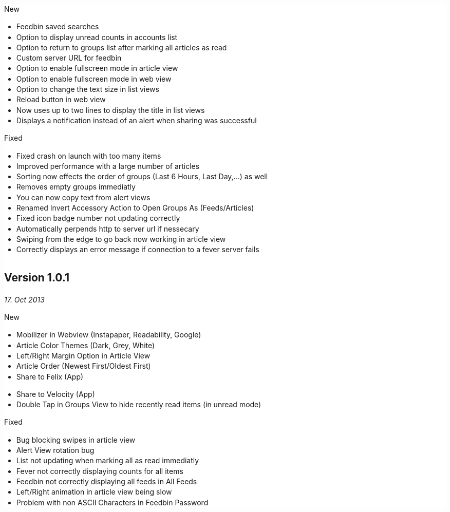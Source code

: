New

+ Feedbin saved searches
+ Option to display unread counts in accounts list
+ Option to return to groups list after marking all articles as read
+ Custom server URL for feedbin
+ Option to enable fullscreen mode in article view
+ Option to enable fullscreen mode in web view
+ Option to change the text size in list views
+ Reload button in web view
+ Now uses up to two lines to display the title in list views
+ Displays a notification instead of an alert when sharing was successful

Fixed

* Fixed crash on launch with too many items
* Improved performance with a large number of articles
* Sorting now effects the order of groups (Last 6 Hours, Last Day,...) as well
* Removes empty groups immediatly
* You can now copy text from alert views
* Renamed Invert Accessory Action to Open Groups As (Feeds/Articles)
* Fixed icon badge number not updating correctly
* Automatically perpends http to server url if nessecary
* Swiping from the edge to go back now working in article view
* Correctly displays an error message if connection to a fever server fails

## Version 1.0.1
_17. Oct 2013_

New

+ Mobilizer in Webview (Instapaper, Readability, Google)
+ Article Color Themes (Dark, Grey, White)
+ Left/Right Margin Option in Article View
+ Article Order (Newest First/Oldest First)
+ Share to Felix (App)
* Share to Velocity (App)
* Double Tap in Groups View to hide recently read items (in unread mode)

Fixed

* Bug blocking swipes in article view
* Alert View rotation bug
* List not updating when marking all as read immediatly
* Fever not correctly displaying counts for all items
* Feedbin not correctly displaying all feeds in All Feeds
* Left/Right animation in article view being slow
* Problem with non ASCII Characters in Feedbin Password
